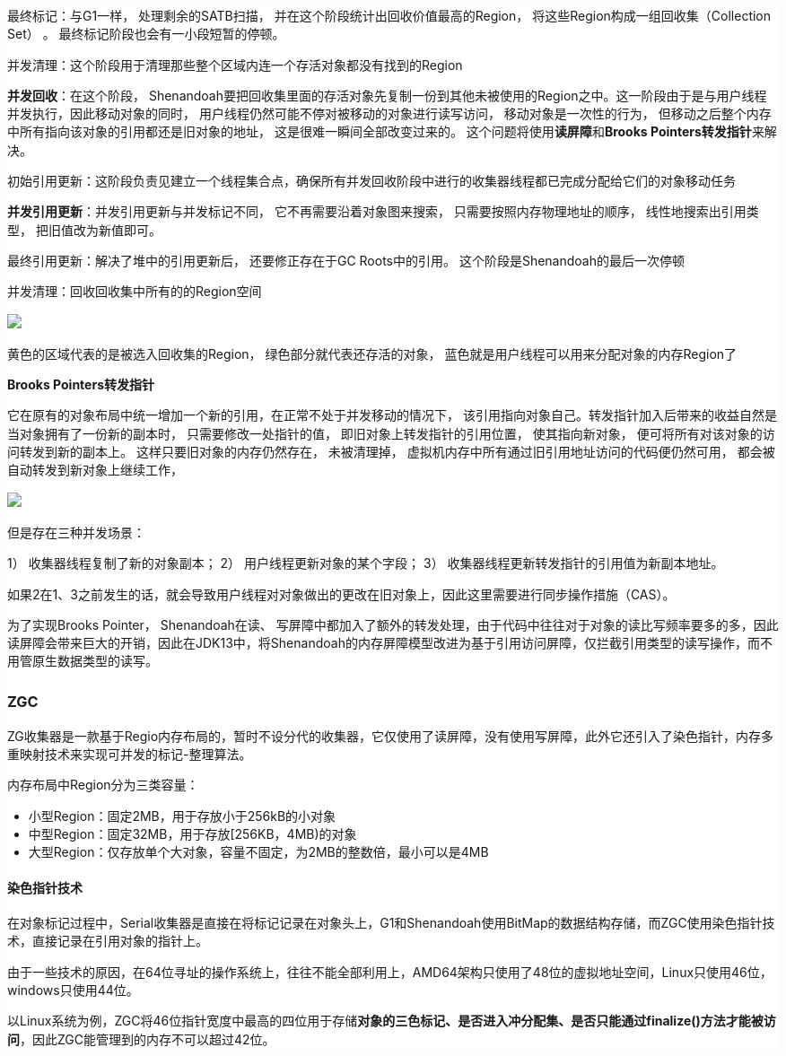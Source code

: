 最终标记：与G1一样， 处理剩余的SATB扫描， 并在这个阶段统计出回收价值最高的Region， 将这些Region构成一组回收集（Collection Set） 。 最终标记阶段也会有一小段短暂的停顿。  

并发清理：这个阶段用于清理那些整个区域内连一个存活对象都没有找到的Region  

**并发回收**：在这个阶段， Shenandoah要把回收集里面的存活对象先复制一份到其他未被使用的Region之中。这一阶段由于是与用户线程并发执行，因此移动对象的同时， 用户线程仍然可能不停对被移动的对象进行读写访问， 移动对象是一次性的行为， 但移动之后整个内存中所有指向该对象的引用都还是旧对象的地址， 这是很难一瞬间全部改变过来的。   这个问题将使用**读屏障**和**Brooks Pointers转发指针**来解决。

初始引用更新：这阶段负责见建立一个线程集合点，确保所有并发回收阶段中进行的收集器线程都已完成分配给它们的对象移动任务  

**并发引用更新**：并发引用更新与并发标记不同， 它不再需要沿着对象图来搜索， 只需要按照内存物理地址的顺序， 线性地搜索出引用类型， 把旧值改为新值即可。  

最终引用更新：解决了堆中的引用更新后， 还要修正存在于GC Roots中的引用。 这个阶段是Shenandoah的最后一次停顿  

并发清理：回收回收集中所有的的Region空间

![](https://gitee.com/wecouldwin/blog-imag/raw/master/img/20211112160807.png)

黄色的区域代表的是被选入回收集的Region， 绿色部分就代表还存活的对象， 蓝色就是用户线程可以用来分配对象的内存Region了  

**Brooks Pointers转发指针**

它在原有的对象布局中统一增加一个新的引用，在正常不处于并发移动的情况下， 该引用指向对象自己。转发指针加入后带来的收益自然是当对象拥有了一份新的副本时， 只需要修改一处指针的值， 即旧对象上转发指针的引用位置， 使其指向新对象， 便可将所有对该对象的访问转发到新的副本上。 这样只要旧对象的内存仍然存在， 未被清理掉， 虚拟机内存中所有通过旧引用地址访问的代码便仍然可用， 都会被自动转发到新对象上继续工作，   

 ![](https://gitee.com/wecouldwin/blog-imag/raw/master/img/20211112165211.png)

但是存在三种并发场景：

1） 收集器线程复制了新的对象副本；
2） 用户线程更新对象的某个字段；
3） 收集器线程更新转发指针的引用值为新副本地址。  

如果2在1、3之前发生的话，就会导致用户线程对对象做出的更改在旧对象上，因此这里需要进行同步操作措施（CAS）。

为了实现Brooks Pointer， Shenandoah在读、 写屏障中都加入了额外的转发处理，由于代码中往往对于对象的读比写频率要多的多，因此读屏障会带来巨大的开销，因此在JDK13中，将Shenandoah的内存屏障模型改进为基于引用访问屏障，仅拦截引用类型的读写操作，而不用管原生数据类型的读写。



### ZGC

ZG收集器是一款基于Regio内存布局的，暂时不设分代的收集器，它仅使用了读屏障，没有使用写屏障，此外它还引入了染色指针，内存多重映射技术来实现可并发的标记-整理算法。

内存布局中Region分为三类容量：

- 小型Region：固定2MB，用于存放小于256kB的小对象
- 中型Region：固定32MB，用于存放[256KB，4MB)的对象
- 大型Region：仅存放单个大对象，容量不固定，为2MB的整数倍，最小可以是4MB

#### 染色指针技术

在对象标记过程中，Serial收集器是直接在将标记记录在对象头上，G1和Shenandoah使用BitMap的数据结构存储，而ZGC使用染色指针技术，直接记录在引用对象的指针上。

由于一些技术的原因，在64位寻址的操作系统上，往往不能全部利用上，AMD64架构只使用了48位的虚拟地址空间，Linux只使用46位，windows只使用44位。

以Linux系统为例，ZGC将46位指针宽度中最高的四位用于存储**对象的三色标记、是否进入冲分配集、是否只能通过finalize()方法才能被访问**，因此ZGC能管理到的内存不可以超过42位。
